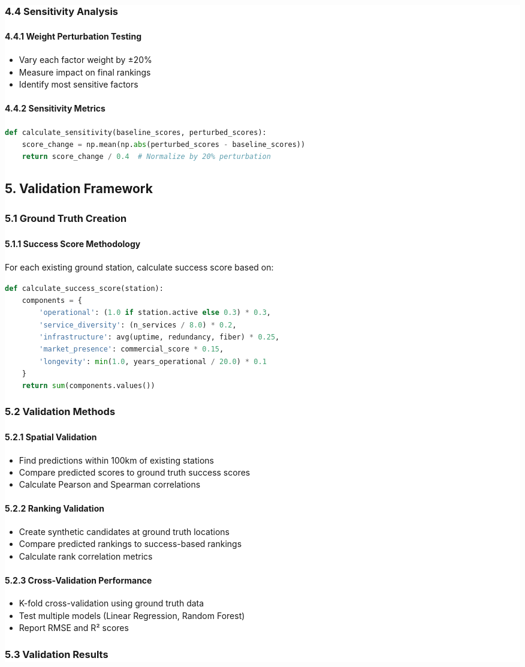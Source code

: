 ### 4.4 Sensitivity Analysis

#### 4.4.1 Weight Perturbation Testing
- Vary each factor weight by ±20%
- Measure impact on final rankings
- Identify most sensitive factors

#### 4.4.2 Sensitivity Metrics
```python
def calculate_sensitivity(baseline_scores, perturbed_scores):
    score_change = np.mean(np.abs(perturbed_scores - baseline_scores))
    return score_change / 0.4  # Normalize by 20% perturbation
```

## 5. Validation Framework

### 5.1 Ground Truth Creation

#### 5.1.1 Success Score Methodology
For each existing ground station, calculate success score based on:

```python
def calculate_success_score(station):
    components = {
        'operational': (1.0 if station.active else 0.3) * 0.3,
        'service_diversity': (n_services / 8.0) * 0.2,
        'infrastructure': avg(uptime, redundancy, fiber) * 0.25,
        'market_presence': commercial_score * 0.15,
        'longevity': min(1.0, years_operational / 20.0) * 0.1
    }
    return sum(components.values())
```

### 5.2 Validation Methods

#### 5.2.1 Spatial Validation
- Find predictions within 100km of existing stations
- Compare predicted scores to ground truth success scores
- Calculate Pearson and Spearman correlations

#### 5.2.2 Ranking Validation
- Create synthetic candidates at ground truth locations
- Compare predicted rankings to success-based rankings
- Calculate rank correlation metrics

#### 5.2.3 Cross-Validation Performance
- K-fold cross-validation using ground truth data
- Test multiple models (Linear Regression, Random Forest)
- Report RMSE and R² scores

### 5.3 Validation Results
